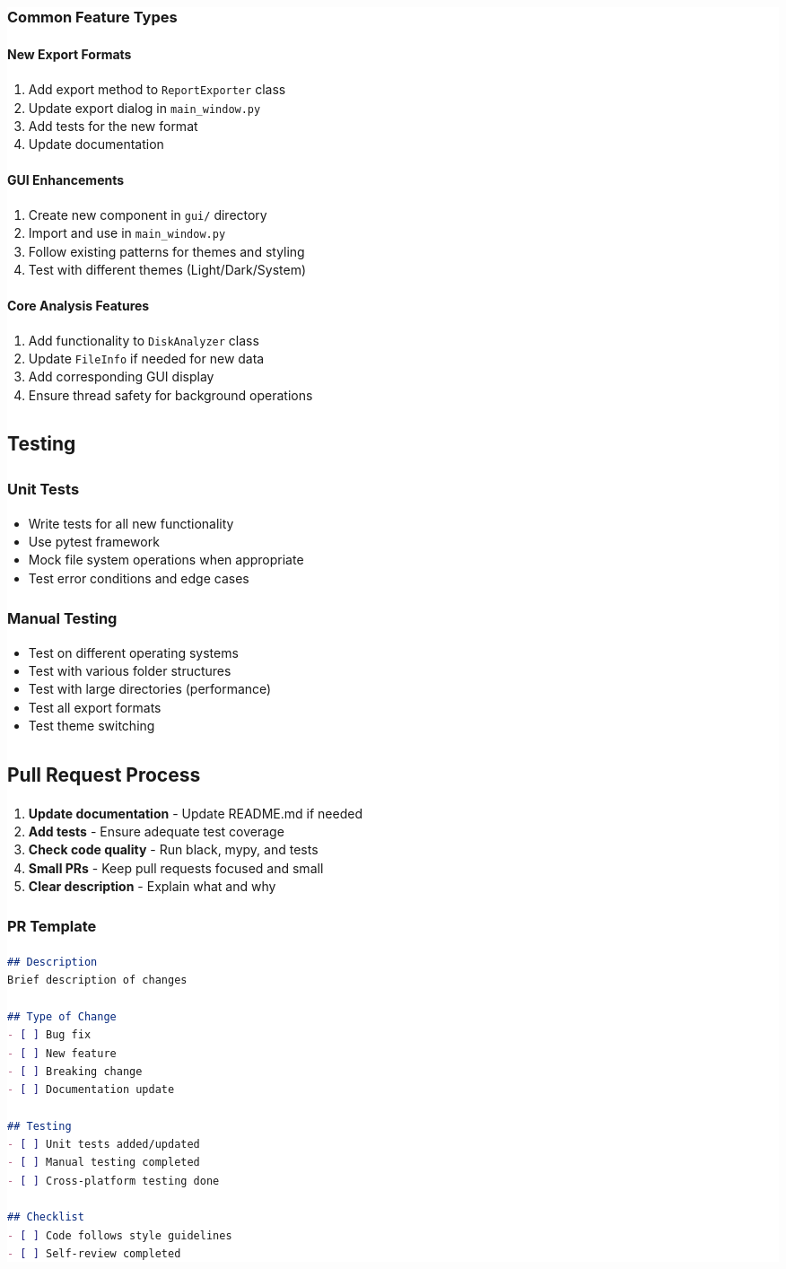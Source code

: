 ### Common Feature Types

#### New Export Formats
1. Add export method to `ReportExporter` class
2. Update export dialog in `main_window.py`
3. Add tests for the new format
4. Update documentation

#### GUI Enhancements
1. Create new component in `gui/` directory
2. Import and use in `main_window.py`
3. Follow existing patterns for themes and styling
4. Test with different themes (Light/Dark/System)

#### Core Analysis Features
1. Add functionality to `DiskAnalyzer` class
2. Update `FileInfo` if needed for new data
3. Add corresponding GUI display
4. Ensure thread safety for background operations

## Testing

### Unit Tests
- Write tests for all new functionality
- Use pytest framework
- Mock file system operations when appropriate
- Test error conditions and edge cases

### Manual Testing
- Test on different operating systems
- Test with various folder structures
- Test with large directories (performance)
- Test all export formats
- Test theme switching

## Pull Request Process

1. **Update documentation** - Update README.md if needed
2. **Add tests** - Ensure adequate test coverage
3. **Check code quality** - Run black, mypy, and tests
4. **Small PRs** - Keep pull requests focused and small
5. **Clear description** - Explain what and why

### PR Template
```markdown
## Description
Brief description of changes

## Type of Change
- [ ] Bug fix
- [ ] New feature
- [ ] Breaking change
- [ ] Documentation update

## Testing
- [ ] Unit tests added/updated
- [ ] Manual testing completed
- [ ] Cross-platform testing done

## Checklist
- [ ] Code follows style guidelines
- [ ] Self-review completed
```